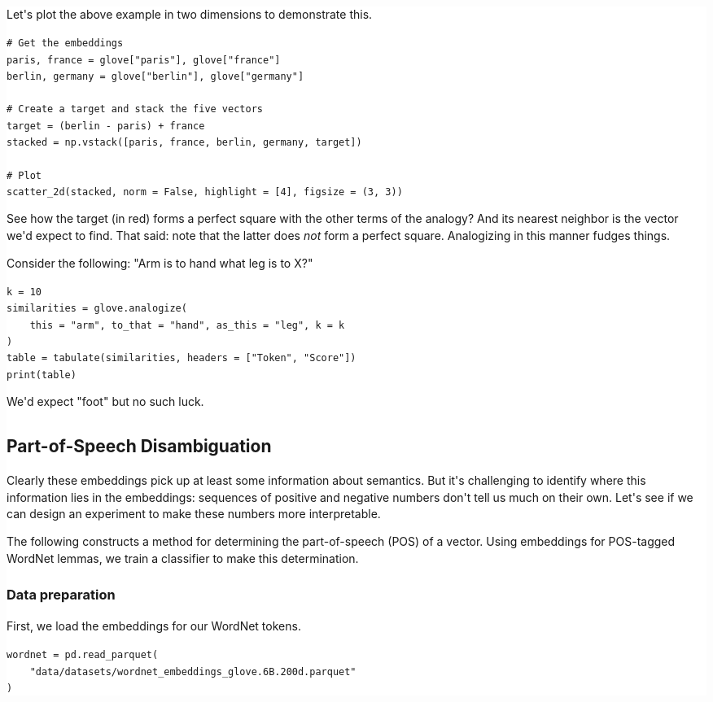 Let's plot the above example in two dimensions to demonstrate this.

```{code-cell}
# Get the embeddings
paris, france = glove["paris"], glove["france"]
berlin, germany = glove["berlin"], glove["germany"]

# Create a target and stack the five vectors
target = (berlin - paris) + france
stacked = np.vstack([paris, france, berlin, germany, target])

# Plot
scatter_2d(stacked, norm = False, highlight = [4], figsize = (3, 3))
```

See how the target (in red) forms a perfect square with the other terms of the
analogy? And its nearest neighbor is the vector we'd expect to find. That said:
note that the latter does _not_ form a perfect square. Analogizing in this
manner fudges things.

Consider the following: "Arm is to hand what leg is to X?"

```{code-cell}
k = 10
similarities = glove.analogize(
    this = "arm", to_that = "hand", as_this = "leg", k = k
)
table = tabulate(similarities, headers = ["Token", "Score"])
print(table)
```

We'd expect "foot" but no such luck.


## Part-of-Speech Disambiguation

Clearly these embeddings pick up at least some information about semantics. But
it's challenging to identify where this information lies in the embeddings:
sequences of positive and negative numbers don't tell us much on their own.
Let's see if we can design an experiment to make these numbers more
interpretable.

The following constructs a method for determining the part-of-speech (POS) of a
vector. Using embeddings for POS-tagged WordNet lemmas, we train a classifier
to make this determination.


### Data preparation

First, we load the embeddings for our WordNet tokens.

```{code-cell}
wordnet = pd.read_parquet(
    "data/datasets/wordnet_embeddings_glove.6B.200d.parquet"
)
```


[corpus]: https://melaniewalsh.github.io/Intro-Cultural-Analytics/00-Datasets/00-Datasets.html#politics-history
[wn]: https://wordnet.princeton.edu/
[nlp]: https://ucdavisdatalab.github.io/workshop_nlp_reader
[illustrated]: https://jalammar.github.io/illustrated-word2vec/
[glove]: https://nlp.stanford.edu/projects/glove/
[giga]: https://catalog.ldc.upenn.edu/LDC2011T07